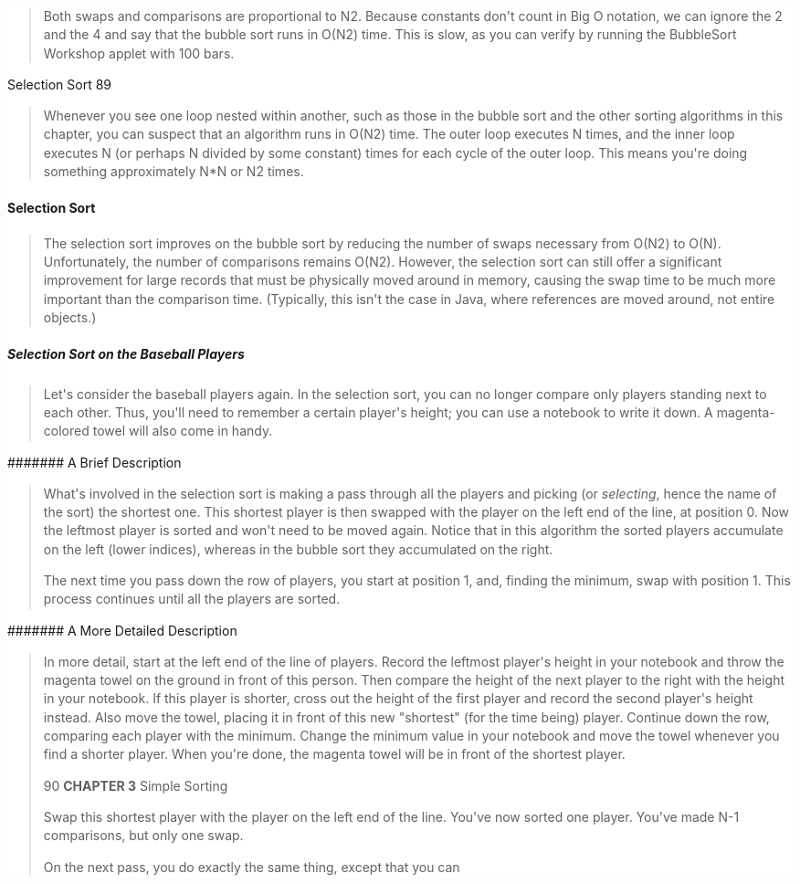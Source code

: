 > Both swaps and comparisons are proportional to N2. Because constants
> don't count in Big O notation, we can ignore the 2 and the 4 and say
> that the bubble sort runs in O(N2) time. This is slow, as you can
> verify by running the BubbleSort Workshop applet with 100 bars.

Selection Sort 89

> Whenever you see one loop nested within another, such as those in the
> bubble sort and the other sorting algorithms in this chapter, you can
> suspect that an algorithm runs in O(N2) time. The outer loop executes
> N times, and the inner loop executes N (or perhaps N divided by some
> constant) times for each cycle of the outer loop. This means you're
> doing something approximately N\*N or N2 times.

#### Selection Sort

> The selection sort improves on the bubble sort by reducing the number
> of swaps necessary from O(N2) to O(N). Unfortunately, the number of
> comparisons remains O(N2). However, the selection sort can still offer
> a significant improvement for large records that must be physically
> moved around in memory, causing the swap time to be much more
> important than the comparison time. (Typically, this isn't the case in
> Java, where references are moved around, not entire objects.)

##### Selection Sort on the Baseball Players

> Let's consider the baseball players again. In the selection sort, you
> can no longer compare only players standing next to each other. Thus,
> you'll need to remember a certain player's height; you can use a
> notebook to write it down. A magenta-colored towel will also come in
> handy.

####### A Brief Description

> What's involved in the selection sort is making a pass through all the
> players and picking (or *selecting*, hence the name of the sort) the
> shortest one. This shortest player is then swapped with the player on
> the left end of the line, at position 0. Now the leftmost player is
> sorted and won't need to be moved again. Notice that in this algorithm
> the sorted players accumulate on the left (lower indices), whereas in
> the bubble sort they accumulated on the right.
>
> The next time you pass down the row of players, you start at position
> 1, and, finding the minimum, swap with position 1. This process
> continues until all the players are sorted.

####### A More Detailed Description

> In more detail, start at the left end of the line of players. Record
> the leftmost player's height in your notebook and throw the magenta
> towel on the ground in front of this person. Then compare the height
> of the next player to the right with the height in your notebook. If
> this player is shorter, cross out the height of the first player and
> record the second player's height instead. Also move the towel,
> placing it in front of this new "shortest" (for the time being)
> player. Continue down the row, comparing each player with the minimum.
> Change the minimum value in your notebook and move the towel whenever
> you find a shorter player. When you're done, the magenta towel will be
> in front of the shortest player.
>
> 90 **CHAPTER 3** Simple Sorting
>
> Swap this shortest player with the player on the left end of the line.
> You've now sorted one player. You've made N-1 comparisons, but only
> one swap.
>
> On the next pass, you do exactly the same thing, except that you can